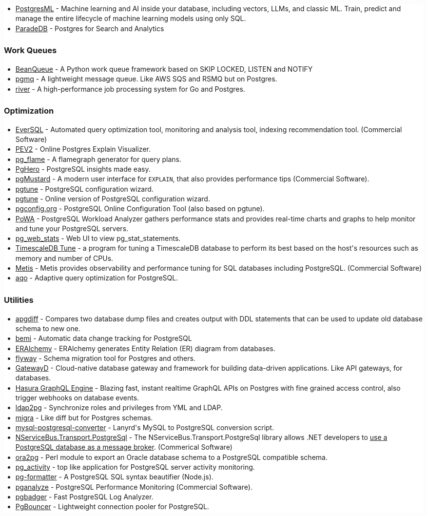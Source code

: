 * [PostgresML](https://postgresml.org/) - Machine learning and AI inside your database, including vectors, LLMs, and classic ML. Train, predict and manage the entire lifecycle of machine learning models using only SQL.
* [ParadeDB](https://github.com/paradedb/paradedb) -  Postgres for Search and Analytics

### Work Queues
* [BeanQueue](https://github.com/LaunchPlatform/bq) - A Python work queue framework based on SKIP LOCKED, LISTEN and NOTIFY
* [pgmq](https://github.com/pgmq/pgmq) - A lightweight message queue. Like AWS SQS and RSMQ but on Postgres.
* [river](https://github.com/riverqueue/river) - A high-performance job processing system for Go and Postgres.

### Optimization
* [EverSQL](https://www.eversql.com/) - Automated query optimization tool, monitoring and analysis tool, indexing recommendation tool. (Commercial Software)
* [PEV2](https://github.com/dalibo/pev2) - Online Postgres Explain Visualizer.
* [pg_flame](https://github.com/mgartner/pg_flame) - A flamegraph generator for query plans.
* [PgHero](https://github.com/ankane/pghero) - PostgreSQL insights made easy.
* [pgMustard](https://www.pgmustard.com/) - A modern user interface
for `EXPLAIN`, that also provides performance tips (Commercial Software).
* [pgtune](https://github.com/gregs1104/pgtune/) - PostgreSQL configuration wizard.
* [pgtune](https://github.com/le0pard/pgtune) - Online version of PostgreSQL configuration wizard.
* [pgconfig.org](https://github.com/sebastianwebber/pgconfig) - PostgreSQL Online Configuration Tool (also based on pgtune).
* [PoWA](https://powa.readthedocs.io/en/latest/) - PostgreSQL Workload Analyzer gathers performance stats and provides real-time charts and graphs to help monitor and tune your PostgreSQL servers.
* [pg_web_stats](https://github.com/kirs/pg_web_stats) - Web UI to view pg_stat_statements.
* [TimescaleDB Tune](https://github.com/timescale/timescaledb-tune) - a program for tuning a TimescaleDB database to perform its best based on the host's resources such as memory and number of CPUs.
* [Metis](https://www.metisdata.io/product/troubleshooting) - Metis provides observability and performance tuning for SQL databases including PostgreSQL. (Commercial Software)
* [aqo](https://github.com/postgrespro/aqo) - Adaptive query optimization for PostgreSQL.

### Utilities
* [apgdiff](https://www.apgdiff.com/) - Compares two database dump files and creates output with DDL statements that can be used to update old database schema to new one.
* [bemi](https://github.com/BemiHQ/bemi) - Automatic data change tracking for PostgreSQL
* [ERAlchemy](https://github.com/Alexis-benoist/eralchemy) - ERAlchemy generates Entity Relation (ER) diagram from databases.
* [flyway](https://flywaydb.org/) - Schema migration tool for Postgres and others. 
* [GatewayD](https://github.com/gatewayd-io/gatewayd) - Cloud-native database gateway and framework for building data-driven applications. Like API gateways, for databases.
* [Hasura GraphQL Engine](https://github.com/hasura/graphql-engine) - Blazing fast, instant realtime GraphQL APIs on Postgres with fine grained access control, also trigger webhooks on database events.
* [ldap2pg](https://github.com/dalibo/ldap2pg) - Synchronize roles and privileges from YML and LDAP.
* [migra](https://github.com/djrobstep/migra) - Like diff but for Postgres schemas.
* [mysql-postgresql-converter](https://github.com/lanyrd/mysql-postgresql-converter) - Lanyrd's MySQL to PostgreSQL conversion script.
* [NServiceBus.Transport.PostgreSql](https://github.com/Particular/NServiceBus.SqlServer) - The NServiceBus.Transport.PostgreSql library allows .NET developers to [use a PostgreSQL database as a message broker](https://docs.particular.net/transports/postgresql). (Commerical Software)
* [ora2pg](http://ora2pg.darold.net) - Perl module to export an Oracle database schema to a PostgreSQL compatible schema.
* [pg\_activity](https://github.com/dalibo/pg_activity) - top like application for PostgreSQL server activity monitoring.
* [pg-formatter](https://github.com/gajus/pg-formatter) - A PostgreSQL SQL syntax beautifier (Node.js).
* [pganalyze](https://pganalyze.com) - PostgreSQL Performance Monitoring (Commercial Software).
* [pgbadger](https://github.com/darold/pgbadger) - Fast PostgreSQL Log Analyzer.
* [PgBouncer](http://www.pgbouncer.org/) - Lightweight connection pooler for PostgreSQL.
